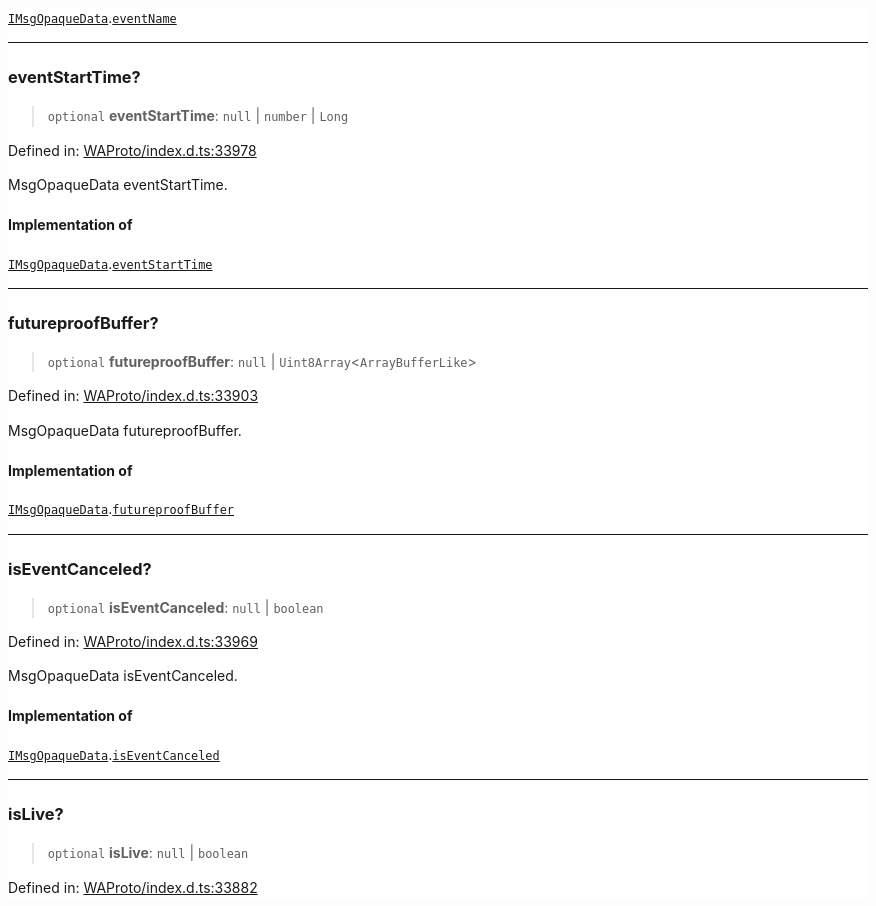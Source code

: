 [`IMsgOpaqueData`](../interfaces/IMsgOpaqueData.md).[`eventName`](../interfaces/IMsgOpaqueData.md#eventname)

***

### eventStartTime?

> `optional` **eventStartTime**: `null` \| `number` \| `Long`

Defined in: [WAProto/index.d.ts:33978](https://github.com/Fokusdotid/Baileys/blob/f4c7971f59af0b012f8de667e7a21ae12f7bbf19/WAProto/index.d.ts#L33978)

MsgOpaqueData eventStartTime.

#### Implementation of

[`IMsgOpaqueData`](../interfaces/IMsgOpaqueData.md).[`eventStartTime`](../interfaces/IMsgOpaqueData.md#eventstarttime)

***

### futureproofBuffer?

> `optional` **futureproofBuffer**: `null` \| `Uint8Array`\<`ArrayBufferLike`\>

Defined in: [WAProto/index.d.ts:33903](https://github.com/Fokusdotid/Baileys/blob/f4c7971f59af0b012f8de667e7a21ae12f7bbf19/WAProto/index.d.ts#L33903)

MsgOpaqueData futureproofBuffer.

#### Implementation of

[`IMsgOpaqueData`](../interfaces/IMsgOpaqueData.md).[`futureproofBuffer`](../interfaces/IMsgOpaqueData.md#futureproofbuffer)

***

### isEventCanceled?

> `optional` **isEventCanceled**: `null` \| `boolean`

Defined in: [WAProto/index.d.ts:33969](https://github.com/Fokusdotid/Baileys/blob/f4c7971f59af0b012f8de667e7a21ae12f7bbf19/WAProto/index.d.ts#L33969)

MsgOpaqueData isEventCanceled.

#### Implementation of

[`IMsgOpaqueData`](../interfaces/IMsgOpaqueData.md).[`isEventCanceled`](../interfaces/IMsgOpaqueData.md#iseventcanceled)

***

### isLive?

> `optional` **isLive**: `null` \| `boolean`

Defined in: [WAProto/index.d.ts:33882](https://github.com/Fokusdotid/Baileys/blob/f4c7971f59af0b012f8de667e7a21ae12f7bbf19/WAProto/index.d.ts#L33882)
